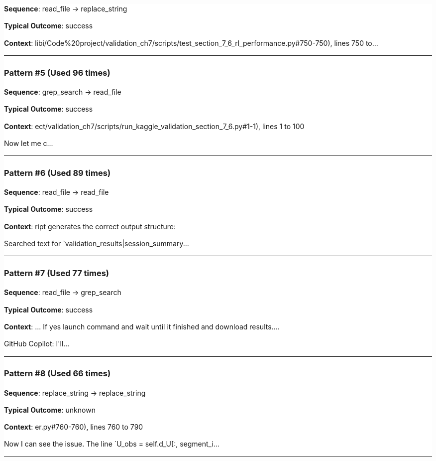 **Sequence**: read_file → replace_string

**Typical Outcome**: success

**Context**: libi/Code%20project/validation_ch7/scripts/test_section_7_6_rl_performance.py#750-750), lines 750 to...

---

### Pattern #5 (Used 96 times)

**Sequence**: grep_search → read_file

**Typical Outcome**: success

**Context**: ect/validation_ch7/scripts/run_kaggle_validation_section_7_6.py#1-1), lines 1 to 100



Now let me c...

---

### Pattern #6 (Used 89 times)

**Sequence**: read_file → read_file

**Typical Outcome**: success

**Context**: ript generates the correct output structure: 

Searched text for `validation_results|session_summary...

---

### Pattern #7 (Used 77 times)

**Sequence**: read_file → grep_search

**Typical Outcome**: success

**Context**: ...
If yes launch command and wait until it finished and download results.... 

GitHub Copilot: I'll...

---

### Pattern #8 (Used 66 times)

**Sequence**: replace_string → replace_string

**Typical Outcome**: unknown

**Context**: er.py#760-760), lines 760 to 790



Now I can see the issue. The line `U_obs = self.d_U[:, segment_i...

---
